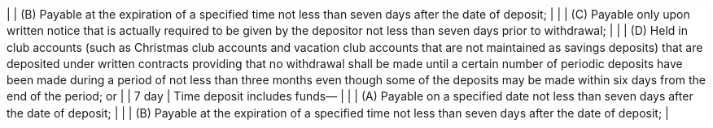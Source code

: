 |            |             (B) Payable at the expiration of a specified time not less than seven days after the date of deposit;                                                                                                                                                                                                                                                                                                                                                                                                                                                                                                                                                                                                                                                                                                                                                                                                                                                                         |
|            |             (C) Payable only upon written notice that is actually required to be given by the depositor not less than seven days prior to withdrawal;                                                                                                                                                                                                                                                                                                                                                                                                                                                                                                                                                                                                                                                                                                                                                                                                                                     |
|            |             (D) Held in club accounts (such as Christmas club accounts and vacation club accounts that are not maintained as savings deposits) that are deposited under written contracts providing that no withdrawal shall be made until a certain number of periodic deposits have been made during a period of not less than three months even though some of the deposits may be made within six days from the end of the period; or                                                                                                                                                                                                                                                                                                                                                                                                                                                                                                                                                 |
| 7 day      | Time deposit includes funds&#8212;                                                                                                                                                                                                                                                                                                                                                                                                                                                                                                                                                                                                                                                                                                                                                                                                                                                                                                                                                        |
|            |             (A) Payable on a specified date not less than seven days after the date of deposit;                                                                                                                                                                                                                                                                                                                                                                                                                                                                                                                                                                                                                                                                                                                                                                                                                                                                                           |
|            |             (B) Payable at the expiration of a specified time not less than seven days after the date of deposit;                                                                                                                                                                                                                                                                                                                                                                                                                                                                                                                                                                                                                                                                                                                                                                                                                                                                         |